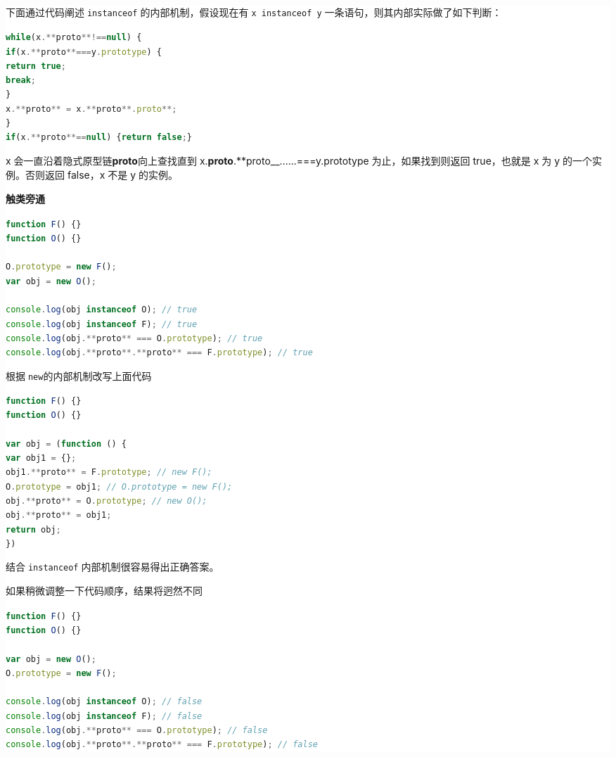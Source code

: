 下面通过代码阐述 `instanceof` 的内部机制，假设现在有 `x instanceof y` 一条语句，则其内部实际做了如下判断：

```js
while(x.**proto**!==null) {
if(x.**proto**===y.prototype) {
return true;
break;
}
x.**proto** = x.**proto**.proto**;
}
if(x.**proto**==null) {return false;}
```

x 会一直沿着隐式原型链**proto**向上查找直到 x.**proto**.\*\*proto\_\_......===y.prototype 为止，如果找到则返回 true，也就是 x 为 y 的一个实例。否则返回 false，x 不是 y 的实例。

**触类旁通**

```js
function F() {}
function O() {}

O.prototype = new F();
var obj = new O();

console.log(obj instanceof O); // true
console.log(obj instanceof F); // true
console.log(obj.**proto** === O.prototype); // true
console.log(obj.**proto**.**proto** === F.prototype); // true
```

根据 `new`的内部机制改写上面代码

```js
function F() {}
function O() {}

var obj = (function () {
var obj1 = {};
obj1.**proto** = F.prototype; // new F();
O.prototype = obj1; // O.prototype = new F();
obj.**proto** = O.prototype; // new O();
obj.**proto** = obj1;
return obj;
})
```

结合 `instanceof` 内部机制很容易得出正确答案。

如果稍微调整一下代码顺序，结果将迥然不同

```js
function F() {}
function O() {}

var obj = new O();
O.prototype = new F();

console.log(obj instanceof O); // false
console.log(obj instanceof F); // false
console.log(obj.**proto** === O.prototype); // false
console.log(obj.**proto**.**proto** === F.prototype); // false
```

